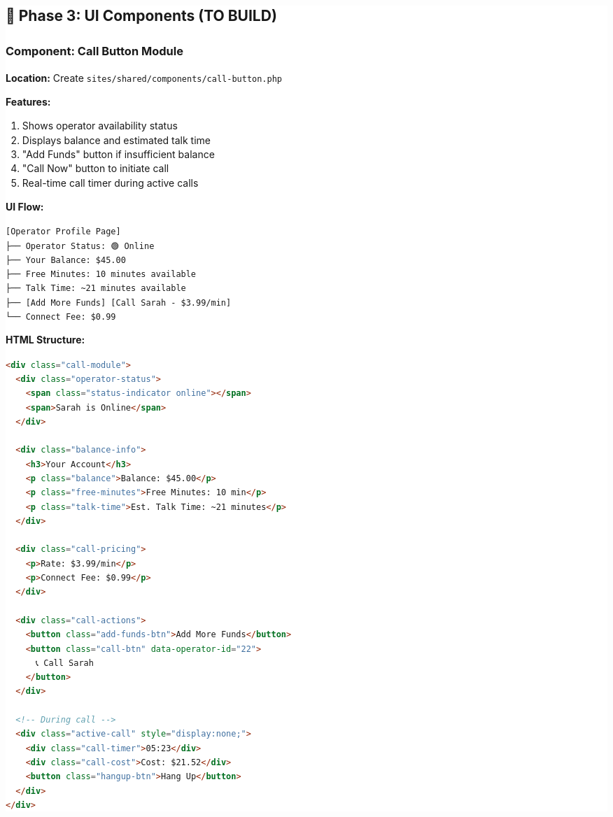 
## 🎨 Phase 3: UI Components (TO BUILD)

### Component: Call Button Module
**Location:** Create `sites/shared/components/call-button.php`

**Features:**
1. Shows operator availability status
2. Displays balance and estimated talk time
3. "Add Funds" button if insufficient balance
4. "Call Now" button to initiate call
5. Real-time call timer during active calls

**UI Flow:**
```
[Operator Profile Page]
├── Operator Status: 🟢 Online
├── Your Balance: $45.00
├── Free Minutes: 10 minutes available
├── Talk Time: ~21 minutes available
├── [Add More Funds] [Call Sarah - $3.99/min]
└── Connect Fee: $0.99
```

**HTML Structure:**
```html
<div class="call-module">
  <div class="operator-status">
    <span class="status-indicator online"></span>
    <span>Sarah is Online</span>
  </div>

  <div class="balance-info">
    <h3>Your Account</h3>
    <p class="balance">Balance: $45.00</p>
    <p class="free-minutes">Free Minutes: 10 min</p>
    <p class="talk-time">Est. Talk Time: ~21 minutes</p>
  </div>

  <div class="call-pricing">
    <p>Rate: $3.99/min</p>
    <p>Connect Fee: $0.99</p>
  </div>

  <div class="call-actions">
    <button class="add-funds-btn">Add More Funds</button>
    <button class="call-btn" data-operator-id="22">
      📞 Call Sarah
    </button>
  </div>

  <!-- During call -->
  <div class="active-call" style="display:none;">
    <div class="call-timer">05:23</div>
    <div class="call-cost">Cost: $21.52</div>
    <button class="hangup-btn">Hang Up</button>
  </div>
</div>
```
